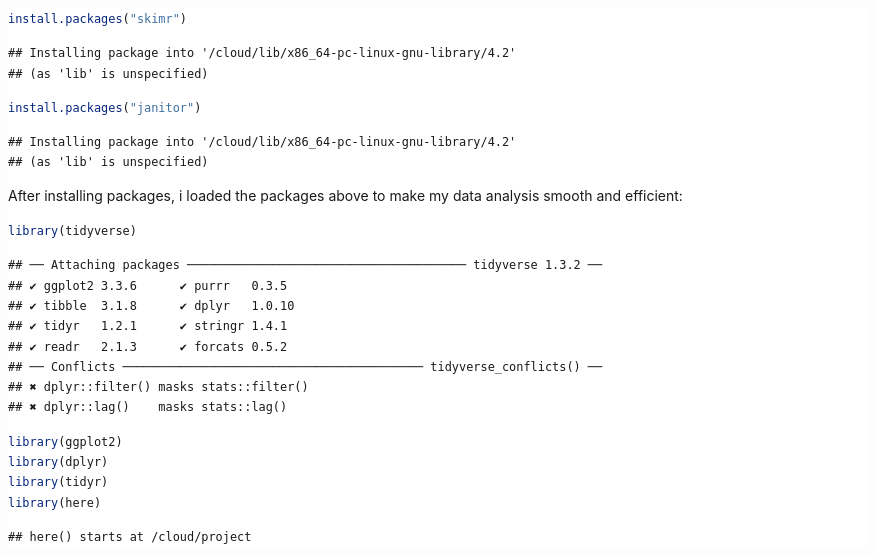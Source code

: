 ``` r
install.packages("skimr")
```

    ## Installing package into '/cloud/lib/x86_64-pc-linux-gnu-library/4.2'
    ## (as 'lib' is unspecified)

``` r
install.packages("janitor")
```

    ## Installing package into '/cloud/lib/x86_64-pc-linux-gnu-library/4.2'
    ## (as 'lib' is unspecified)

After installing packages, i loaded the packages above to make my data
analysis smooth and efficient:

``` r
library(tidyverse)
```

    ## ── Attaching packages ─────────────────────────────────────── tidyverse 1.3.2 ──
    ## ✔ ggplot2 3.3.6      ✔ purrr   0.3.5 
    ## ✔ tibble  3.1.8      ✔ dplyr   1.0.10
    ## ✔ tidyr   1.2.1      ✔ stringr 1.4.1 
    ## ✔ readr   2.1.3      ✔ forcats 0.5.2 
    ## ── Conflicts ────────────────────────────────────────── tidyverse_conflicts() ──
    ## ✖ dplyr::filter() masks stats::filter()
    ## ✖ dplyr::lag()    masks stats::lag()

``` r
library(ggplot2)
library(dplyr)
library(tidyr)
library(here)
```

    ## here() starts at /cloud/project
